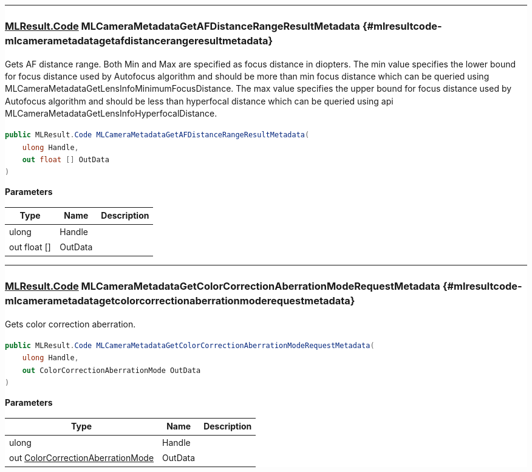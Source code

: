 

-----------

### [MLResult.Code](/versioned_docs/version-22-Mar-2023/unity-api/api/UnityEngine.XR.MagicLeap/UnityEngine.XR.MagicLeap.MLResult.md#enums-code) MLCameraMetadataGetAFDistanceRangeResultMetadata {#mlresultcode-mlcamerametadatagetafdistancerangeresultmetadata}

Gets AF distance range. Both Min and Max are specified as focus distance in diopters. The min value specifies the lower bound for focus distance used by Autofocus algorithm and should be more than min focus distance which can be queried using MLCameraMetadataGetLensInfoMinimumFocusDistance. The max value specifies the upper bound for focus distance used by Autofocus algorithm and should be less than hyperfocal distance which can be queried using api MLCameraMetadataGetLensInfoHyperfocalDistance. 

```csharp
public MLResult.Code MLCameraMetadataGetAFDistanceRangeResultMetadata(
    ulong Handle,
    out float [] OutData
)
```


**Parameters**

| Type | Name  | Description  | 
|--|--|--|
| ulong |Handle||
| out float [] |OutData||






-----------

### [MLResult.Code](/versioned_docs/version-22-Mar-2023/unity-api/api/UnityEngine.XR.MagicLeap/UnityEngine.XR.MagicLeap.MLResult.md#enums-code) MLCameraMetadataGetColorCorrectionAberrationModeRequestMetadata {#mlresultcode-mlcamerametadatagetcolorcorrectionaberrationmoderequestmetadata}

Gets color correction aberration. 

```csharp
public MLResult.Code MLCameraMetadataGetColorCorrectionAberrationModeRequestMetadata(
    ulong Handle,
    out ColorCorrectionAberrationMode OutData
)
```


**Parameters**

| Type | Name  | Description  | 
|--|--|--|
| ulong |Handle||
| out [ColorCorrectionAberrationMode](/versioned_docs/version-22-Mar-2023/unity-api/api/UnityEngine.XR.MagicLeap/MLCameraBase/Metadata/UnityEngine.XR.MagicLeap.MLCameraBase.Metadata.md#enums-colorcorrectionaberrationmode) |OutData||

